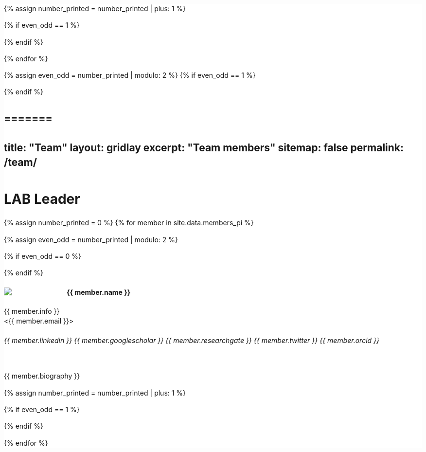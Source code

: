 {% assign number_printed = number_printed | plus: 1 %}

{% if even_odd == 1 %}
</div>
{% endif %}

{% endfor %}

{% assign even_odd = number_printed | modulo: 2 %}
{% if even_odd == 1 %}
</div>
{% endif %}

=======
---
title: "Team"
layout: gridlay
excerpt: "Team members"
sitemap: false
permalink: /team/
---
# LAB Leader
{% assign number_printed = 0 %}
{% for member in site.data.members_pi %}

{% assign even_odd = number_printed | modulo: 2 %}

{% if even_odd == 0 %}
<div class="row">
{% endif %}

<div class="col-sm-12 clearfix" >
  <img src="{{ site.url }}{{ site.baseurl }}/images/teampic/{{ member.photo }}" class="img-responsive" width="15%" style="float: left;" />
  <h4>{{ member.name }}</h4>
  {{ member.info }}<br><{{ member.email }}><br>
  <h6>
    {{ member.linkedin }}
    {{ member.googlescholar }}
    {{ member.researchgate }}
    {{ member.twitter }}
    {{ member.orcid }}
  </h6><br>
  {{ member.biography }}

</div>

{% assign number_printed = number_printed | plus: 1 %}

{% if even_odd == 1 %}
</div>
{% endif %}

{% endfor %}
